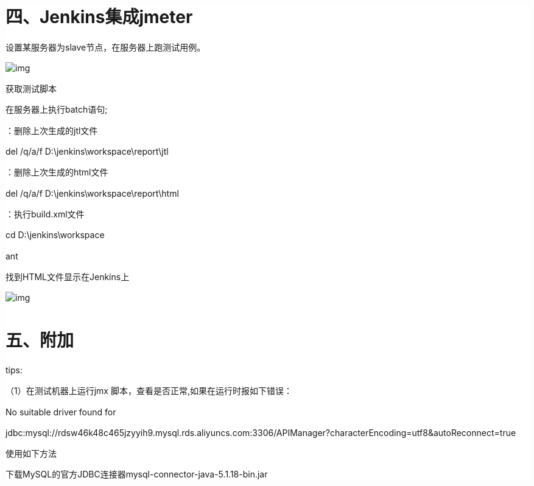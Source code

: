 




 

 

 

# 四、Jenkins集成jmeter

 

设置某服务器为slave节点，在服务器上跑测试用例。

 ![img](https://images2015.cnblogs.com/blog/1065733/201703/1065733-20170324103327783-2066755762.png)

 

获取测试脚本

 

 

在服务器上执行batch语句;

：删除上次生成的jtl文件

del /q/a/f  D:\jenkins\workspace\report\jtl

：删除上次生成的html文件

del /q/a/f  D:\jenkins\workspace\report\html

：执行build.xml文件

cd D:\jenkins\workspace

ant

 

找到HTML文件显示在Jenkins上

 ![img](https://images2015.cnblogs.com/blog/1065733/201703/1065733-20170324103449315-833194653.png)

 

 

# 五、附加

tips:

（1）在测试机器上运行jmx 脚本，查看是否正常,如果在运行时报如下错误：

No suitable driver found for

jdbc:mysql://rdsw46k48c465jzyyih9.mysql.rds.aliyuncs.com:3306/APIManager?characterEncoding=utf8&autoReconnect=true

使用如下方法

下载MySQL的官方JDBC连接器mysql-connector-java-5.1.18-bin.jar
